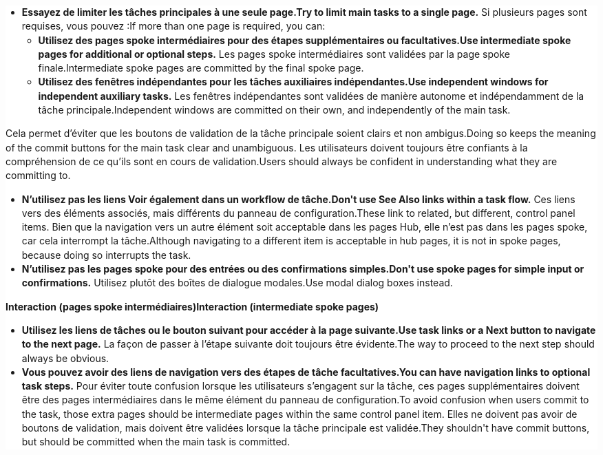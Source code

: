 -   <span data-ttu-id="a7c86-370">**Essayez de limiter les tâches principales à une seule page.**</span><span class="sxs-lookup"><span data-stu-id="a7c86-370">**Try to limit main tasks to a single page.**</span></span> <span data-ttu-id="a7c86-371">Si plusieurs pages sont requises, vous pouvez :</span><span class="sxs-lookup"><span data-stu-id="a7c86-371">If more than one page is required, you can:</span></span>
    -   <span data-ttu-id="a7c86-372">**Utilisez des pages spoke intermédiaires pour des étapes supplémentaires ou facultatives.**</span><span class="sxs-lookup"><span data-stu-id="a7c86-372">**Use intermediate spoke pages for additional or optional steps.**</span></span> <span data-ttu-id="a7c86-373">Les pages spoke intermédiaires sont validées par la page spoke finale.</span><span class="sxs-lookup"><span data-stu-id="a7c86-373">Intermediate spoke pages are committed by the final spoke page.</span></span>
    -   <span data-ttu-id="a7c86-374">**Utilisez des fenêtres indépendantes pour les tâches auxiliaires indépendantes.**</span><span class="sxs-lookup"><span data-stu-id="a7c86-374">**Use independent windows for independent auxiliary tasks.**</span></span> <span data-ttu-id="a7c86-375">Les fenêtres indépendantes sont validées de manière autonome et indépendamment de la tâche principale.</span><span class="sxs-lookup"><span data-stu-id="a7c86-375">Independent windows are committed on their own, and independently of the main task.</span></span>

<span data-ttu-id="a7c86-376">Cela permet d’éviter que les boutons de validation de la tâche principale soient clairs et non ambigus.</span><span class="sxs-lookup"><span data-stu-id="a7c86-376">Doing so keeps the meaning of the commit buttons for the main task clear and unambiguous.</span></span> <span data-ttu-id="a7c86-377">Les utilisateurs doivent toujours être confiants à la compréhension de ce qu’ils sont en cours de validation.</span><span class="sxs-lookup"><span data-stu-id="a7c86-377">Users should always be confident in understanding what they are committing to.</span></span>

-   <span data-ttu-id="a7c86-378">**N’utilisez pas les liens Voir également dans un workflow de tâche.**</span><span class="sxs-lookup"><span data-stu-id="a7c86-378">**Don't use See Also links within a task flow.**</span></span> <span data-ttu-id="a7c86-379">Ces liens vers des éléments associés, mais différents du panneau de configuration.</span><span class="sxs-lookup"><span data-stu-id="a7c86-379">These link to related, but different, control panel items.</span></span> <span data-ttu-id="a7c86-380">Bien que la navigation vers un autre élément soit acceptable dans les pages Hub, elle n’est pas dans les pages spoke, car cela interrompt la tâche.</span><span class="sxs-lookup"><span data-stu-id="a7c86-380">Although navigating to a different item is acceptable in hub pages, it is not in spoke pages, because doing so interrupts the task.</span></span>
-   <span data-ttu-id="a7c86-381">**N’utilisez pas les pages spoke pour des entrées ou des confirmations simples.**</span><span class="sxs-lookup"><span data-stu-id="a7c86-381">**Don't use spoke pages for simple input or confirmations.**</span></span> <span data-ttu-id="a7c86-382">Utilisez plutôt des boîtes de dialogue modales.</span><span class="sxs-lookup"><span data-stu-id="a7c86-382">Use modal dialog boxes instead.</span></span>

<span data-ttu-id="a7c86-383">**Interaction (pages spoke intermédiaires)**</span><span class="sxs-lookup"><span data-stu-id="a7c86-383">**Interaction (intermediate spoke pages)**</span></span>

-   <span data-ttu-id="a7c86-384">**Utilisez les liens de tâches ou le bouton suivant pour accéder à la page suivante.**</span><span class="sxs-lookup"><span data-stu-id="a7c86-384">**Use task links or a Next button to navigate to the next page.**</span></span> <span data-ttu-id="a7c86-385">La façon de passer à l’étape suivante doit toujours être évidente.</span><span class="sxs-lookup"><span data-stu-id="a7c86-385">The way to proceed to the next step should always be obvious.</span></span>
-   <span data-ttu-id="a7c86-386">**Vous pouvez avoir des liens de navigation vers des étapes de tâche facultatives.**</span><span class="sxs-lookup"><span data-stu-id="a7c86-386">**You can have navigation links to optional task steps.**</span></span> <span data-ttu-id="a7c86-387">Pour éviter toute confusion lorsque les utilisateurs s’engagent sur la tâche, ces pages supplémentaires doivent être des pages intermédiaires dans le même élément du panneau de configuration.</span><span class="sxs-lookup"><span data-stu-id="a7c86-387">To avoid confusion when users commit to the task, those extra pages should be intermediate pages within the same control panel item.</span></span> <span data-ttu-id="a7c86-388">Elles ne doivent pas avoir de boutons de validation, mais doivent être validées lorsque la tâche principale est validée.</span><span class="sxs-lookup"><span data-stu-id="a7c86-388">They shouldn't have commit buttons, but should be committed when the main task is committed.</span></span>
